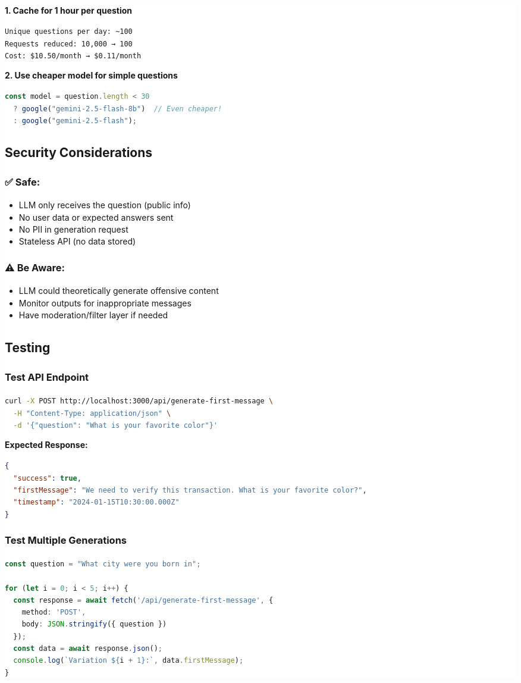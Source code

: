 **1. Cache for 1 hour per question**
```
Unique questions per day: ~100
Requests reduced: 10,000 → 100
Cost: $10.50/month → $0.11/month
```

**2. Use cheaper model for simple questions**
```typescript
const model = question.length < 30
  ? google("gemini-2.5-flash-8b")  // Even cheaper!
  : google("gemini-2.5-flash");
```

## Security Considerations

### ✅ **Safe:**
- LLM only receives the question (public info)
- No user data or expected answers sent
- No PII in generation request
- Stateless API (no data stored)

### ⚠️ **Be Aware:**
- LLM could theoretically generate offensive content
- Monitor outputs for inappropriate messages
- Have moderation/filter layer if needed

## Testing

### Test API Endpoint

```bash
curl -X POST http://localhost:3000/api/generate-first-message \
  -H "Content-Type: application/json" \
  -d '{"question": "What is your favorite color"}'
```

**Expected Response:**
```json
{
  "success": true,
  "firstMessage": "We need to verify this transaction. What is your favorite color?",
  "timestamp": "2024-01-15T10:30:00.000Z"
}
```

### Test Multiple Generations

```typescript
const question = "What city were you born in";

for (let i = 0; i < 5; i++) {
  const response = await fetch('/api/generate-first-message', {
    method: 'POST',
    body: JSON.stringify({ question })
  });
  const data = await response.json();
  console.log(`Variation ${i + 1}:`, data.firstMessage);
}
```
